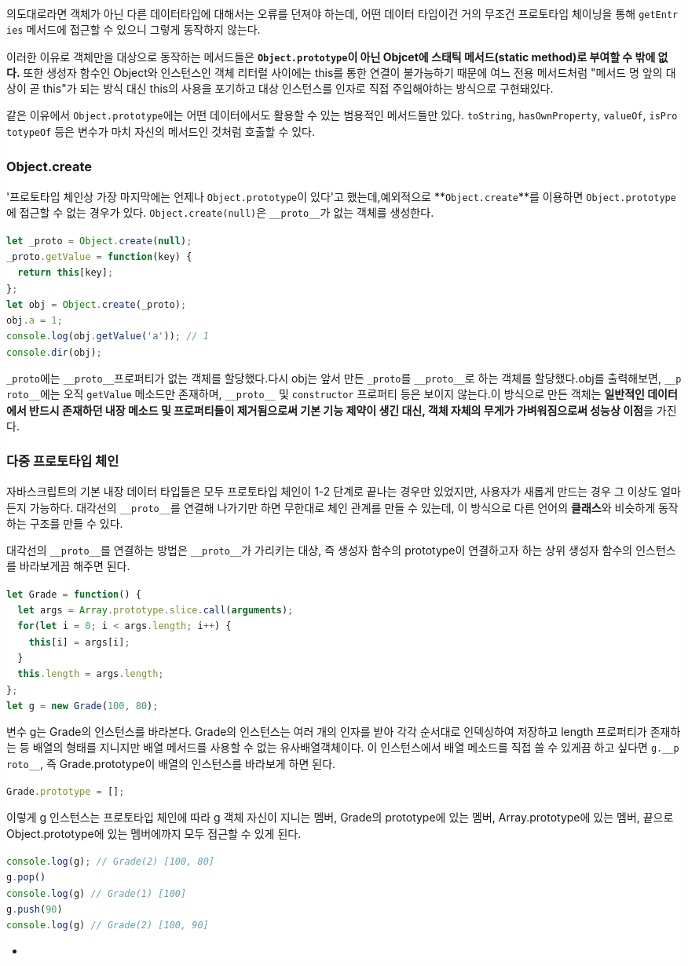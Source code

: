 의도대로라면 객체가 아닌 다른 데이터타입에 대해서는 오류를 던져야 하는데, 어떤 데이터 타입이건 거의 무조건 프로토타입 체이닝을 통해 `getEntries` 메서드에 접근할 수 있으니 그렇게 동작하지 않는다.

이러한 이유로 객체만을 대상으로 동작하는 메서드들은 **`Object.prototype`이 아닌 Objcet에 스태틱 메서드(static method)로 부여할 수 밖에 없다.** 또한 생성자 함수인 Object와 인스턴스인 객체 리터럴 사이에는 this를 통한 연결이 불가능하기 때문에 여느 전용 메서드처럼 "메서드 명 앞의 대상이 곧 this"가 되는 방식 대신 this의 사용을 포기하고 대상 인스턴스를 인자로 직접 주입해야하는 방식으로 구현돼있다.

같은 이유에서 `Object.prototype`에는 어떤 데이터에서도 활용할 수 있는 범용적인 메서드들만 있다. `toString`, `hasOwnProperty`, `valueOf`, `isPrototypeOf` 등은 변수가 마치 자신의 메서드인 것처럼 호출할 수 있다.

### Object.create

'프로토타입 체인상 가장 마지막에는 언제나 `Object.prototype`이 있다'고 했는데,예외적으로 **`Object.create`**를 이용하면 `Object.prototype`에 접근할 수 없는 경우가 있다. `Object.create(null)`은 `__proto__`가 없는 객체를 생성한다.

```jsx
let _proto = Object.create(null);
_proto.getValue = function(key) {
  return this[key];
};
let obj = Object.create(_proto);
obj.a = 1;
console.log(obj.getValue('a')); // 1
console.dir(obj);
```

`_proto`에는 `__proto__`프로퍼티가 없는 객체를 할당했다.다시 obj는 앞서 만든 `_proto`를 `__proto__`로 하는 객체를 할당했다.obj를 출력해보면, `__proto__`에는 오직 `getValue` 메소드만 존재하며, `__proto__` 및 `constructor` 프로퍼티 등은 보이지 않는다.이 방식으로 만든 객체는 **일반적인 데이터에서 반드시 존재하던 내장 메소드 및 프로퍼티들이 제거됨으로써 기본 기능 제약이 생긴 대신, 객체 자체의 무게가 가벼워짐으로써 성능상 이점**을 가진다.

### 다중 프로토타입 체인

자바스크립트의 기본 내장 데이터 타입들은 모두 프로토타입 체인이 1-2 단계로 끝나는 경우만 있었지만, 사용자가 새롭게 만드는 경우 그 이상도 얼마든지 가능하다. 대각선의 `__proto__`를 연결해 나가기만 하면 무한대로 체인 관계를 만들 수 있는데, 이 방식으로 다른 언어의 **클래스**와 비슷하게 동작하는 구조를 만들 수 있다.

대각선의 `__proto__`를 연결하는 방법은 `__proto__`가 가리키는 대상, 즉 생성자 함수의 prototype이 연결하고자 하는 상위 생성자 함수의 인스턴스를 바라보게끔 해주면 된다.

```jsx
let Grade = function() {
  let args = Array.prototype.slice.call(arguments);
  for(let i = 0; i < args.length; i++) {
    this[i] = args[i];
  }
  this.length = args.length;
};
let g = new Grade(100, 80);
```

변수 g는 Grade의 인스턴스를 바라본다. Grade의 인스턴스는 여러 개의 인자를 받아 각각 순서대로 인덱싱하여 저장하고 length 프로퍼티가 존재하는 등 배열의 형태를 지니지만 배열 메서드를 사용할 수 없는 유사배열객체이다. 이 인스턴스에서 배열 메소드를 직접 쓸 수 있게끔 하고 싶다면 `g.__proto__`, 즉 Grade.prototype이 배열의 인스턴스를 바라보게 하면 된다.

```jsx
Grade.prototype = [];
```

이렇게 g 인스턴스는 프로토타입 체인에 따라 g 객체 자신이 지니는 멤버, Grade의 prototype에 있는 멤버, Array.prototype에 있는 멤버, 끝으로 Object.prototype에 있는 멤버에까지 모두 접근할 수 있게 된다.

```jsx
console.log(g); // Grade(2) [100, 80]
g.pop()
console.log(g) // Grade(1) [100]
g.push(90)
console.log(g) // Grade(2) [100, 90]
```

-